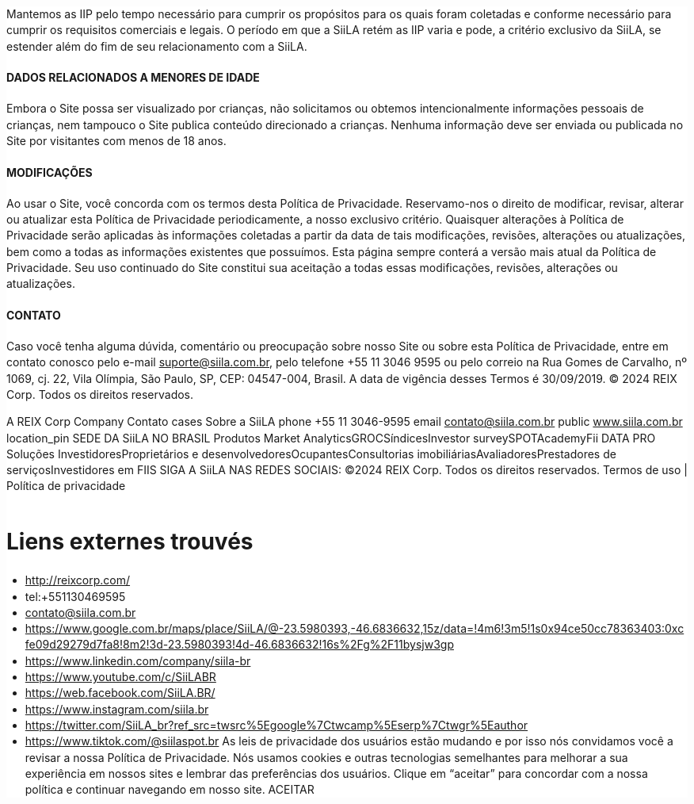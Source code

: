 Mantemos as IIP pelo tempo necessário para cumprir os propósitos para os quais foram coletadas e conforme necessário para cumprir os requisitos comerciais e legais. O período em que a SiiLA retém as IIP varia e pode, a critério exclusivo da SiiLA, se estender além do fim de seu relacionamento com a SiiLA.
#### DADOS RELACIONADOS A MENORES DE IDADE
Embora o Site possa ser visualizado por crianças, não solicitamos ou obtemos intencionalmente informações pessoais de crianças, nem tampouco o Site publica conteúdo direcionado a crianças. Nenhuma informação deve ser enviada ou publicada no Site por visitantes com menos de 18 anos.
#### MODIFICAÇÕES
Ao usar o Site, você concorda com os termos desta Política de Privacidade. Reservamo-nos o direito de modificar, revisar, alterar ou atualizar esta Política de Privacidade periodicamente, a nosso exclusivo critério. Quaisquer alterações à Política de Privacidade serão aplicadas às informações coletadas a partir da data de tais modificações, revisões, alterações ou atualizações, bem como a todas as informações existentes que possuímos. Esta página sempre conterá a versão mais atual da Política de Privacidade. Seu uso continuado do Site constitui sua aceitação a todas essas modificações, revisões, alterações ou atualizações.
#### CONTATO
Caso você tenha alguma dúvida, comentário ou preocupação sobre nosso Site ou sobre esta Política de Privacidade, entre em contato conosco pelo e-mail suporte@siila.com.br, pelo telefone +55 11 3046 9595 ou pelo correio na Rua Gomes de Carvalho, nº 1069, cj. 22, Vila Olímpia, São Paulo, SP, CEP: 04547-004, Brasil.
A data de vigência desses Termos é 30/09/2019.
© 2024 REIX Corp. Todos os direitos reservados.
  
A REIX Corp Company
Contato
cases
Sobre a SiiLA
phone
+55 11 3046-9595
email
contato@siila.com.br
public
www.siila.com.br
location_pin
SEDE DA SiiLA NO BRASIL
Produtos
Market AnalyticsGROCSíndicesInvestor surveySPOTAcademyFii DATA PRO
Soluções
InvestidoresProprietários e desenvolvedoresOcupantesConsultorias imobiliáriasAvaliadoresPrestadores de serviçosInvestidores em FIIS
SIGA A SiiLA NAS REDES SOCIAIS:
©2024 REIX Corp. Todos os direitos reservados. Termos de uso | Política de privacidade


# Liens externes trouvés
- http://reixcorp.com/
- tel:+551130469595
- contato@siila.com.br
- https://www.google.com.br/maps/place/SiiLA/@-23.5980393,-46.6836632,15z/data=!4m6!3m5!1s0x94ce50cc78363403:0xcfe09d29279d7fa8!8m2!3d-23.5980393!4d-46.6836632!16s%2Fg%2F11bysjw3gp
- https://www.linkedin.com/company/siila-br
- https://www.youtube.com/c/SiiLABR
- https://web.facebook.com/SiiLA.BR/
- https://www.instagram.com/siila.br
- https://twitter.com/SiiLA_br?ref_src=twsrc%5Egoogle%7Ctwcamp%5Eserp%7Ctwgr%5Eauthor
- https://www.tiktok.com/@siilaspot.br
As leis de privacidade dos usuários estão mudando e por isso nós convidamos você a revisar a nossa Política de Privacidade. Nós usamos cookies e outras tecnologias semelhantes para melhorar a sua experiência em nossos sites e lembrar das preferências dos usuários. Clique em “aceitar” para concordar com a nossa política e continuar navegando em nosso site.
ACEITAR 
